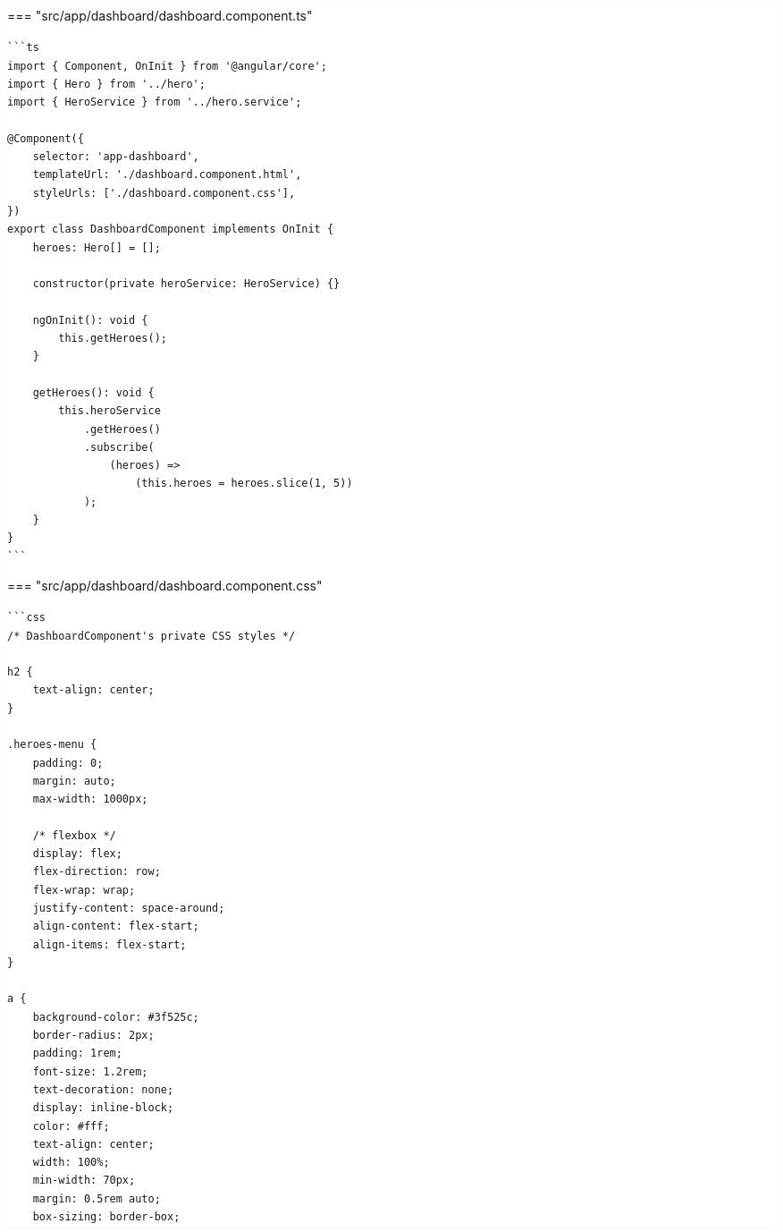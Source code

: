 === "src/app/dashboard/dashboard.component.ts"

    ```ts
    import { Component, OnInit } from '@angular/core';
    import { Hero } from '../hero';
    import { HeroService } from '../hero.service';

    @Component({
    	selector: 'app-dashboard',
    	templateUrl: './dashboard.component.html',
    	styleUrls: ['./dashboard.component.css'],
    })
    export class DashboardComponent implements OnInit {
    	heroes: Hero[] = [];

    	constructor(private heroService: HeroService) {}

    	ngOnInit(): void {
    		this.getHeroes();
    	}

    	getHeroes(): void {
    		this.heroService
    			.getHeroes()
    			.subscribe(
    				(heroes) =>
    					(this.heroes = heroes.slice(1, 5))
    			);
    	}
    }
    ```

=== "src/app/dashboard/dashboard.component.css"

    ```css
    /* DashboardComponent's private CSS styles */

    h2 {
    	text-align: center;
    }

    .heroes-menu {
    	padding: 0;
    	margin: auto;
    	max-width: 1000px;

    	/* flexbox */
    	display: flex;
    	flex-direction: row;
    	flex-wrap: wrap;
    	justify-content: space-around;
    	align-content: flex-start;
    	align-items: flex-start;
    }

    a {
    	background-color: #3f525c;
    	border-radius: 2px;
    	padding: 1rem;
    	font-size: 1.2rem;
    	text-decoration: none;
    	display: inline-block;
    	color: #fff;
    	text-align: center;
    	width: 100%;
    	min-width: 70px;
    	margin: 0.5rem auto;
    	box-sizing: border-box;
